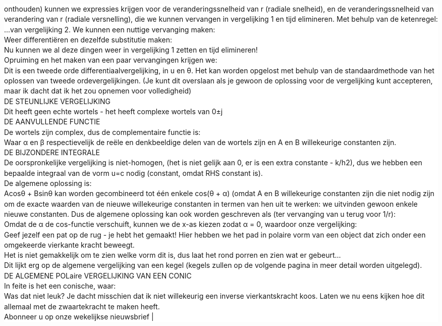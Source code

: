 onthouden) kunnen we expressies krijgen voor de veranderingssnelheid van r (radiale snelheid), en de veranderingssnelheid van verandering van r (radiale versnelling), die we kunnen vervangen in vergelijking 1 en tijd elimineren. Met behulp van de ketenregel:<br/>...van vergelijking 2. We kunnen een nuttige vervanging maken:<br/>Weer differentiëren en dezelfde substitutie maken:<br/>Nu kunnen we al deze dingen weer in vergelijking 1 zetten en tijd elimineren!<br/>Opruiming en het maken van een paar vervangingen krijgen we:<br/>Dit is een tweede orde differentiaalvergelijking, in u en θ. Het kan worden opgelost met behulp van de standaardmethode van het oplossen van tweede ordevergelijkingen. (Je kunt dit overslaan als je gewoon de oplossing voor de vergelijking kunt accepteren, maar ik dacht dat ik het zou opnemen voor volledigheid)<br/>DE STEUNLIJKE VERGELIJKING<br/>Dit heeft geen echte wortels - het heeft complexe wortels van 0±j<br/>DE AANVULLENDE FUNCTIE<br/>De wortels zijn complex, dus de complementaire functie is:<br/>Waar α en β respectievelijk de reële en denkbeeldige delen van de wortels zijn en A en B willekeurige constanten zijn.<br/>DE BIJZONDERE INTEGRALE<br/>De oorspronkelijke vergelijking is niet-homogen, (het is niet gelijk aan 0, er is een extra constante - k/h2), dus we hebben een bepaalde integraal van de vorm u=c nodig (constant, omdat RHS constant is).<br/>De algemene oplossing is:<br/>Acosθ + Bsinθ kan worden gecombineerd tot één enkele cos(θ + α) (omdat A en B willekeurige constanten zijn die niet nodig zijn om de exacte waarden van de nieuwe willekeurige constanten in termen van hen uit te werken: we uitvinden gewoon enkele nieuwe constanten. Dus de algemene oplossing kan ook worden geschreven als (ter vervanging van u terug voor 1/r):<br/>Omdat de α de cos-functie verschuift, kunnen we de x-as kiezen zodat α = 0, waardoor onze vergelijking:<br/>Geef jezelf een pat op de rug - je hebt het gemaakt! Hier hebben we het pad in polaire vorm van een object dat zich onder een omgekeerde vierkante kracht beweegt.<br/>Het is niet gemakkelijk om te zien welke vorm dit is, dus laat het rond porren en zien wat er gebeurt...<br/>Dit lijkt erg op de algemene vergelijking van een kegel (kegels zullen op de volgende pagina in meer detail worden uitgelegd).<br/>DE ALGEMENE POLaire VERGELIJKING VAN EEN CONIC<br/>In feite is het een conische, waar:<br/>Was dat niet leuk? Je dacht misschien dat ik niet willekeurig een inverse vierkantskracht koos. Laten we nu eens kijken hoe dit allemaal met de zwaartekracht te maken heeft.<br/>Abonneer u op onze wekelijkse nieuwsbrief |